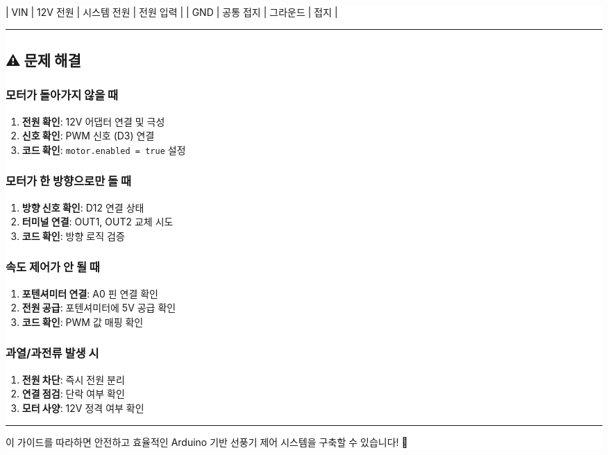 | VIN | 12V 전원 | 시스템 전원 | 전원 입력 |
| GND | 공통 접지 | 그라운드 | 접지 |

---

## ⚠️ 문제 해결

### 모터가 돌아가지 않을 때
1. **전원 확인**: 12V 어댑터 연결 및 극성
2. **신호 확인**: PWM 신호 (D3) 연결
3. **코드 확인**: `motor.enabled = true` 설정

### 모터가 한 방향으로만 돌 때
1. **방향 신호 확인**: D12 연결 상태
2. **터미널 연결**: OUT1, OUT2 교체 시도
3. **코드 확인**: 방향 로직 검증

### 속도 제어가 안 될 때
1. **포텐셔미터 연결**: A0 핀 연결 확인
2. **전원 공급**: 포텐셔미터에 5V 공급 확인
3. **코드 확인**: PWM 값 매핑 확인

### 과열/과전류 발생 시
1. **전원 차단**: 즉시 전원 분리
2. **연결 점검**: 단락 여부 확인
3. **모터 사양**: 12V 정격 여부 확인

---

이 가이드를 따라하면 안전하고 효율적인 Arduino 기반 선풍기 제어 시스템을 구축할 수 있습니다! 🌟